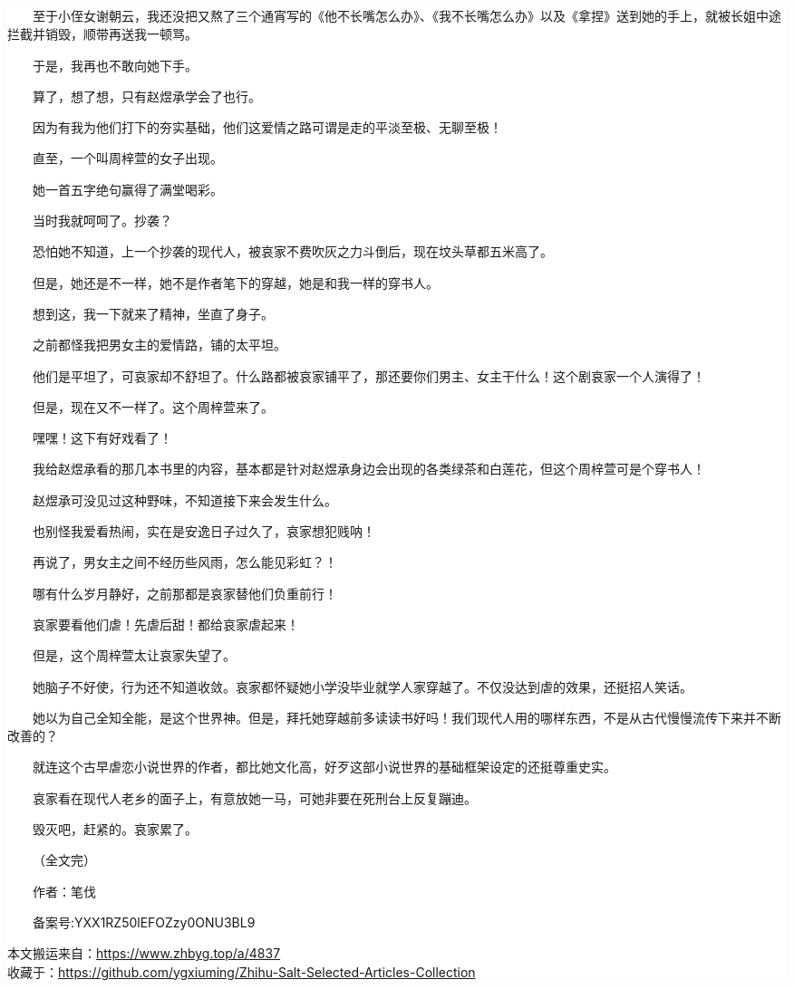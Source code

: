 &emsp;&emsp;至于小侄女谢朝云，我还没把又熬了三个通宵写的《他不长嘴怎么办》、《我不长嘴怎么办》以及《拿捏》送到她的手上，就被长姐中途拦截并销毁，顺带再送我一顿骂。  
  
&emsp;&emsp;于是，我再也不敢向她下手。  
  
&emsp;&emsp;算了，想了想，只有赵煜承学会了也行。  
  
&emsp;&emsp;因为有我为他们打下的夯实基础，他们这爱情之路可谓是走的平淡至极、无聊至极！  
  
&emsp;&emsp;直至，一个叫周梓萱的女子出现。  
  
&emsp;&emsp;她一首五字绝句赢得了满堂喝彩。  
  
&emsp;&emsp;当时我就呵呵了。抄袭？  
  
&emsp;&emsp;恐怕她不知道，上一个抄袭的现代人，被哀家不费吹灰之力斗倒后，现在坟头草都五米高了。  
  
&emsp;&emsp;但是，她还是不一样，她不是作者笔下的穿越，她是和我一样的穿书人。  
  
&emsp;&emsp;想到这，我一下就来了精神，坐直了身子。  
  
&emsp;&emsp;之前都怪我把男女主的爱情路，铺的太平坦。  
  
&emsp;&emsp;他们是平坦了，可哀家却不舒坦了。什么路都被哀家铺平了，那还要你们男主、女主干什么！这个剧哀家一个人演得了！  
  
&emsp;&emsp;但是，现在又不一样了。这个周梓萱来了。  
  
&emsp;&emsp;嘿嘿！这下有好戏看了！  
  
&emsp;&emsp;我给赵煜承看的那几本书里的内容，基本都是针对赵煜承身边会出现的各类绿茶和白莲花，但这个周梓萱可是个穿书人！  
  
&emsp;&emsp;赵煜承可没见过这种野味，不知道接下来会发生什么。  
  
&emsp;&emsp;也别怪我爱看热闹，实在是安逸日子过久了，哀家想犯贱呐！  
  
&emsp;&emsp;再说了，男女主之间不经历些风雨，怎么能见彩虹？！  
  
&emsp;&emsp;哪有什么岁月静好，之前那都是哀家替他们负重前行！  
  
&emsp;&emsp;哀家要看他们虐！先虐后甜！都给哀家虐起来！  
  
&emsp;&emsp;但是，这个周梓萱太让哀家失望了。  
  
&emsp;&emsp;她脑子不好使，行为还不知道收敛。哀家都怀疑她小学没毕业就学人家穿越了。不仅没达到虐的效果，还挺招人笑话。  
  
&emsp;&emsp;她以为自己全知全能，是这个世界神。但是，拜托她穿越前多读读书好吗！我们现代人用的哪样东西，不是从古代慢慢流传下来并不断改善的？  
  
&emsp;&emsp;就连这个古早虐恋小说世界的作者，都比她文化高，好歹这部小说世界的基础框架设定的还挺尊重史实。  
  
&emsp;&emsp;哀家看在现代人老乡的面子上，有意放她一马，可她非要在死刑台上反复蹦迪。  
  
&emsp;&emsp;毁灭吧，赶紧的。哀家累了。  
  
&emsp;&emsp;（全文完）  
  
&emsp;&emsp;作者：笔伐  
  
&emsp;&emsp;备案号:YXX1RZ50lEFOZzy0ONU3BL9  
  
本文搬运来自：https://www.zhbyg.top/a/4837  
 收藏于：https://github.com/ygxiuming/Zhihu-Salt-Selected-Articles-Collection